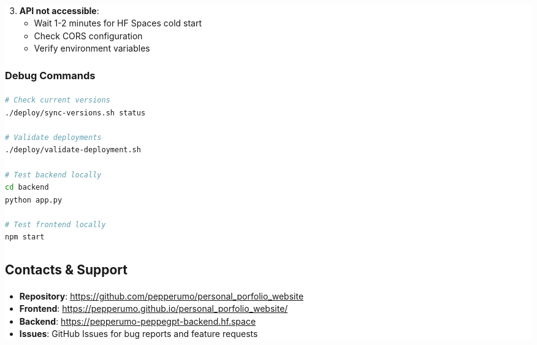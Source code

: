 3. **API not accessible**:
   - Wait 1-2 minutes for HF Spaces cold start
   - Check CORS configuration
   - Verify environment variables

### Debug Commands

```bash
# Check current versions
./deploy/sync-versions.sh status

# Validate deployments
./deploy/validate-deployment.sh

# Test backend locally
cd backend
python app.py

# Test frontend locally
npm start
```

## Contacts & Support

- **Repository**: <https://github.com/pepperumo/personal_porfolio_website>
- **Frontend**: <https://pepperumo.github.io/personal_porfolio_website/>
- **Backend**: <https://pepperumo-peppegpt-backend.hf.space>
- **Issues**: GitHub Issues for bug reports and feature requests
